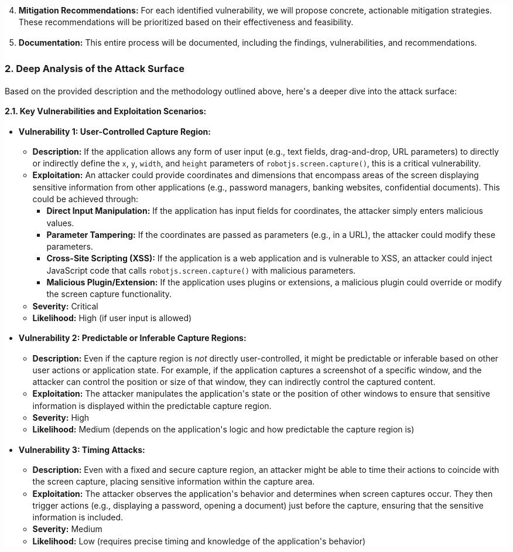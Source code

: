 4.  **Mitigation Recommendations:** For each identified vulnerability, we will propose concrete, actionable mitigation strategies.  These recommendations will be prioritized based on their effectiveness and feasibility.

5.  **Documentation:**  This entire process will be documented, including the findings, vulnerabilities, and recommendations.

### 2. Deep Analysis of the Attack Surface

Based on the provided description and the methodology outlined above, here's a deeper dive into the attack surface:

**2.1.  Key Vulnerabilities and Exploitation Scenarios:**

*   **Vulnerability 1: User-Controlled Capture Region:**
    *   **Description:** If the application allows any form of user input (e.g., text fields, drag-and-drop, URL parameters) to directly or indirectly define the `x`, `y`, `width`, and `height` parameters of `robotjs.screen.capture()`, this is a critical vulnerability.
    *   **Exploitation:** An attacker could provide coordinates and dimensions that encompass areas of the screen displaying sensitive information from other applications (e.g., password managers, banking websites, confidential documents).  This could be achieved through:
        *   **Direct Input Manipulation:**  If the application has input fields for coordinates, the attacker simply enters malicious values.
        *   **Parameter Tampering:**  If the coordinates are passed as parameters (e.g., in a URL), the attacker could modify these parameters.
        *   **Cross-Site Scripting (XSS):** If the application is a web application and is vulnerable to XSS, an attacker could inject JavaScript code that calls `robotjs.screen.capture()` with malicious parameters.
        *   **Malicious Plugin/Extension:** If the application uses plugins or extensions, a malicious plugin could override or modify the screen capture functionality.
    *   **Severity:** Critical
    *   **Likelihood:** High (if user input is allowed)

*   **Vulnerability 2: Predictable or Inferable Capture Regions:**
    *   **Description:** Even if the capture region is *not* directly user-controlled, it might be predictable or inferable based on other user actions or application state.  For example, if the application captures a screenshot of a specific window, and the attacker can control the position or size of that window, they can indirectly control the captured content.
    *   **Exploitation:** The attacker manipulates the application's state or the position of other windows to ensure that sensitive information is displayed within the predictable capture region.
    *   **Severity:** High
    *   **Likelihood:** Medium (depends on the application's logic and how predictable the capture region is)

*   **Vulnerability 3: Timing Attacks:**
    *   **Description:** Even with a fixed and secure capture region, an attacker might be able to time their actions to coincide with the screen capture, placing sensitive information within the capture area.
    *   **Exploitation:** The attacker observes the application's behavior and determines when screen captures occur. They then trigger actions (e.g., displaying a password, opening a document) just before the capture, ensuring that the sensitive information is included.
    *   **Severity:** Medium
    *   **Likelihood:** Low (requires precise timing and knowledge of the application's behavior)
